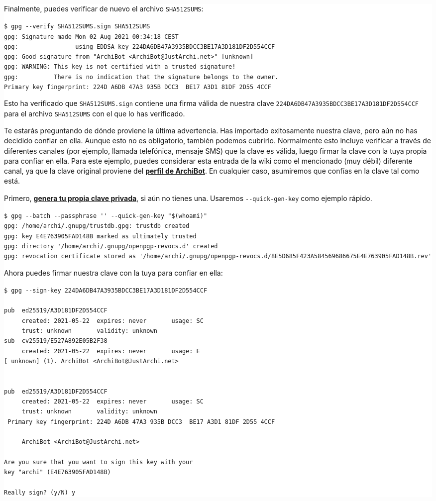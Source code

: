 Finalmente, puedes verificar de nuevo el archivo `SHA512SUMS`:

```
$ gpg --verify SHA512SUMS.sign SHA512SUMS
gpg: Signature made Mon 02 Aug 2021 00:34:18 CEST
gpg:                using EDDSA key 224DA6DB47A3935BDCC3BE17A3D181DF2D554CCF
gpg: Good signature from "ArchiBot <ArchiBot@JustArchi.net>" [unknown]
gpg: WARNING: This key is not certified with a trusted signature!
gpg:          There is no indication that the signature belongs to the owner.
Primary key fingerprint: 224D A6DB 47A3 935B DCC3  BE17 A3D1 81DF 2D55 4CCF
```

Esto ha verificado que `SHA512SUMS.sign` contiene una firma válida de nuestra clave `224DA6DB47A3935BDCC3BE17A3D181DF2D554CCF` para el archivo `SHA512SUMS` con el que lo has verificado.

Te estarás preguntando de dónde proviene la última advertencia. Has importado exitosamente nuestra clave, pero aún no has decidido confiar en ella. Aunque esto no es obligatorio, también podemos cubrirlo. Normalmente esto incluye verificar a través de diferentes canales (por ejemplo, llamada telefónica, mensaje SMS) que la clave es válida, luego firmar la clave con la tuya propia para confiar en ella. Para este ejemplo, puedes considerar esta entrada de la wiki como el mencionado (muy débil) diferente canal, ya que la clave original proviene del **[perfil de ArchiBot](https://github.com/JustArchi-ArchiBot)**. En cualquier caso, asumiremos que confías en la clave tal como está.

Primero, **[genera tu propia clave privada](https://help.ubuntu.com/community/GnuPrivacyGuardHowto#Generating_an_OpenPGP_Key)**, si aún no tienes una. Usaremos `--quick-gen-key` como ejemplo rápido.

```
$ gpg --batch --passphrase '' --quick-gen-key "$(whoami)"
gpg: /home/archi/.gnupg/trustdb.gpg: trustdb created
gpg: key E4E763905FAD148B marked as ultimately trusted
gpg: directory '/home/archi/.gnupg/openpgp-revocs.d' created
gpg: revocation certificate stored as '/home/archi/.gnupg/openpgp-revocs.d/8E5D685F423A584569686675E4E763905FAD148B.rev'
```

Ahora puedes firmar nuestra clave con la tuya para confiar en ella:

```
$ gpg --sign-key 224DA6DB47A3935BDCC3BE17A3D181DF2D554CCF

pub  ed25519/A3D181DF2D554CCF
     created: 2021-05-22  expires: never       usage: SC
     trust: unknown       validity: unknown
sub  cv25519/E527A892E05B2F38
     created: 2021-05-22  expires: never       usage: E
[ unknown] (1). ArchiBot <ArchiBot@JustArchi.net>


pub  ed25519/A3D181DF2D554CCF
     created: 2021-05-22  expires: never       usage: SC
     trust: unknown       validity: unknown
 Primary key fingerprint: 224D A6DB 47A3 935B DCC3  BE17 A3D1 81DF 2D55 4CCF

     ArchiBot <ArchiBot@JustArchi.net>

Are you sure that you want to sign this key with your
key "archi" (E4E763905FAD148B)

Really sign? (y/N) y
```
